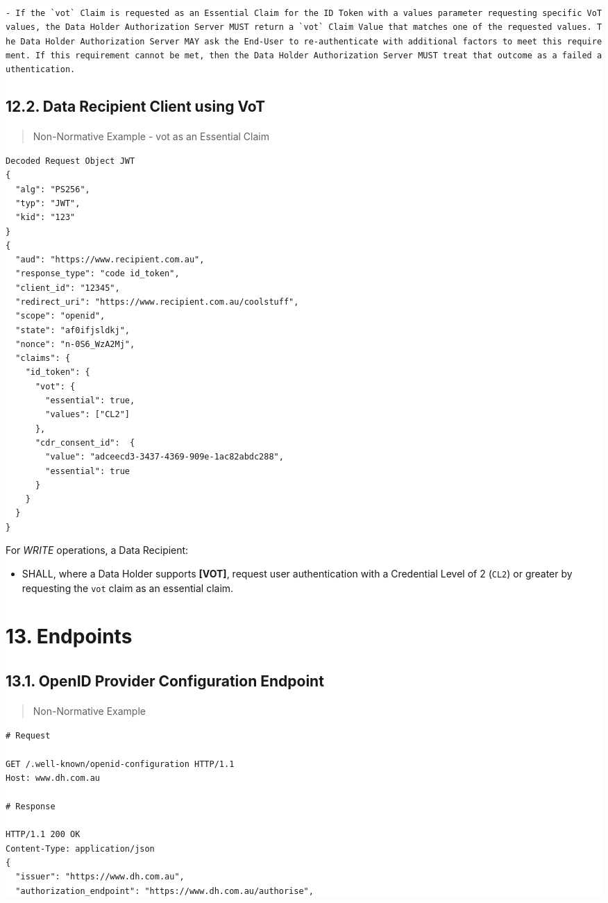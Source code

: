 	- If the `vot` Claim is requested as an Essential Claim for the ID Token with a values parameter requesting specific VoT values, the Data Holder Authorization Server MUST return a `vot` Claim Value that matches one of the requested values. The Data Holder Authorization Server MAY ask the End-User to re-authenticate with additional factors to meet this requirement. If this requirement cannot be met, then the Data Holder Authorization Server MUST treat that outcome as a failed authentication.

## 12.2. Data Recipient Client using VoT

> Non-Normative Example - vot as an Essential Claim

```
Decoded Request Object JWT
{
  "alg": "PS256",
  "typ": "JWT",
  "kid": "123"
}
{
  "aud": "https://www.recipient.com.au",
  "response_type": "code id_token",
  "client_id": "12345",
  "redirect_uri": "https://www.recipient.com.au/coolstuff",
  "scope": "openid",
  "state": "af0ifjsldkj",
  "nonce": "n-0S6_WzA2Mj",
  "claims": {
    "id_token": {
      "vot": {
        "essential": true,
        "values": ["CL2"]
      },
      "cdr_consent_id":  {
        "value": "adceecd3-3437-4369-909e-1ac82abdc288",
        "essential": true
      }
    }
  }
}
```

For *WRITE* operations, a Data Recipient:

- SHALL, where a Data Holder supports **[VOT]**, request user authentication with a Credential Level of 2 (`CL2`) or greater by requesting the `vot` claim as an essential claim.

# 13. Endpoints

## 13.1. OpenID Provider Configuration Endpoint

> Non-Normative Example

```
# Request

GET /.well-known/openid-configuration HTTP/1.1
Host: www.dh.com.au

# Response

HTTP/1.1 200 OK
Content-Type: application/json
{
  "issuer": "https://www.dh.com.au",
  "authorization_endpoint": "https://www.dh.com.au/authorise",
```